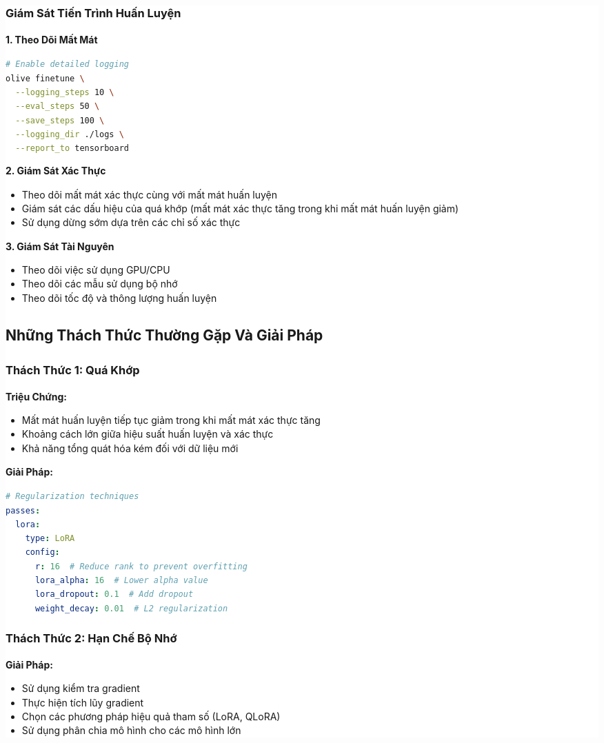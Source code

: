 ### Giám Sát Tiến Trình Huấn Luyện

**1. Theo Dõi Mất Mát**
```bash
# Enable detailed logging
olive finetune \
  --logging_steps 10 \
  --eval_steps 50 \
  --save_steps 100 \
  --logging_dir ./logs \
  --report_to tensorboard
```

**2. Giám Sát Xác Thực**
- Theo dõi mất mát xác thực cùng với mất mát huấn luyện
- Giám sát các dấu hiệu của quá khớp (mất mát xác thực tăng trong khi mất mát huấn luyện giảm)
- Sử dụng dừng sớm dựa trên các chỉ số xác thực

**3. Giám Sát Tài Nguyên**
- Theo dõi việc sử dụng GPU/CPU
- Theo dõi các mẫu sử dụng bộ nhớ
- Theo dõi tốc độ và thông lượng huấn luyện

## Những Thách Thức Thường Gặp Và Giải Pháp

### Thách Thức 1: Quá Khớp

**Triệu Chứng:**
- Mất mát huấn luyện tiếp tục giảm trong khi mất mát xác thực tăng
- Khoảng cách lớn giữa hiệu suất huấn luyện và xác thực
- Khả năng tổng quát hóa kém đối với dữ liệu mới

**Giải Pháp:**
```yaml
# Regularization techniques
passes:
  lora:
    type: LoRA
    config:
      r: 16  # Reduce rank to prevent overfitting
      lora_alpha: 16  # Lower alpha value
      lora_dropout: 0.1  # Add dropout
      weight_decay: 0.01  # L2 regularization
```

### Thách Thức 2: Hạn Chế Bộ Nhớ

**Giải Pháp:**
- Sử dụng kiểm tra gradient
- Thực hiện tích lũy gradient
- Chọn các phương pháp hiệu quả tham số (LoRA, QLoRA)
- Sử dụng phân chia mô hình cho các mô hình lớn
